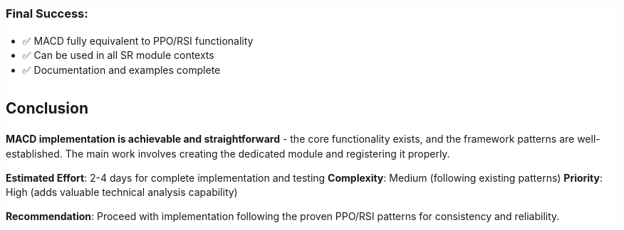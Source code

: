 ### **Final Success:**
- ✅ MACD fully equivalent to PPO/RSI functionality
- ✅ Can be used in all SR module contexts
- ✅ Documentation and examples complete

## Conclusion

**MACD implementation is achievable and straightforward** - the core functionality exists, and the framework patterns are well-established. The main work involves creating the dedicated module and registering it properly.

**Estimated Effort**: 2-4 days for complete implementation and testing
**Complexity**: Medium (following existing patterns)
**Priority**: High (adds valuable technical analysis capability)

**Recommendation**: Proceed with implementation following the proven PPO/RSI patterns for consistency and reliability.